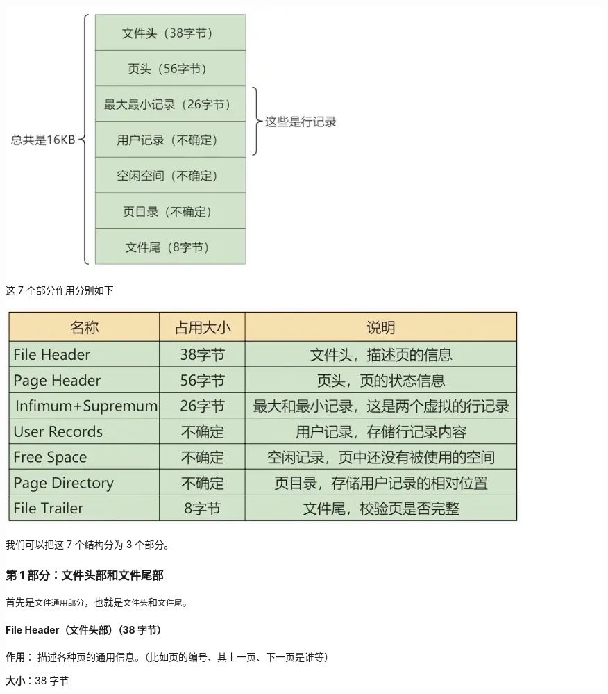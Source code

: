 ![data_page_structure](./images/data_page_structure.webp)

这 7 个部分作用分别如下

![data_page_structure2](./images/data_page_structure2.webp)

我们可以把这 7 个结构分为 3 个部分。

### 第 1 部分：文件头部和文件尾部

首先是`文件通用部分`，也就是`文件头`和`文件尾`。

#### File Header（文件头部）（38 字节）

**作用**：
描述各种页的通用信息。（比如页的编号、其上一页、下一页是谁等）

**大小**：38 字节
